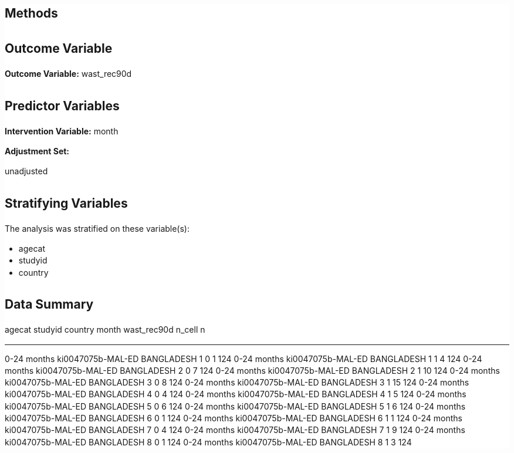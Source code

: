





## Methods
## Outcome Variable

**Outcome Variable:** wast_rec90d

## Predictor Variables

**Intervention Variable:** month

**Adjustment Set:**

unadjusted

## Stratifying Variables

The analysis was stratified on these variable(s):

* agecat
* studyid
* country

## Data Summary

agecat        studyid                    country                        month    wast_rec90d   n_cell      n
------------  -------------------------  -----------------------------  ------  ------------  -------  -----
0-24 months   ki0047075b-MAL-ED          BANGLADESH                     1                  0        1    124
0-24 months   ki0047075b-MAL-ED          BANGLADESH                     1                  1        4    124
0-24 months   ki0047075b-MAL-ED          BANGLADESH                     2                  0        7    124
0-24 months   ki0047075b-MAL-ED          BANGLADESH                     2                  1       10    124
0-24 months   ki0047075b-MAL-ED          BANGLADESH                     3                  0        8    124
0-24 months   ki0047075b-MAL-ED          BANGLADESH                     3                  1       15    124
0-24 months   ki0047075b-MAL-ED          BANGLADESH                     4                  0        4    124
0-24 months   ki0047075b-MAL-ED          BANGLADESH                     4                  1        5    124
0-24 months   ki0047075b-MAL-ED          BANGLADESH                     5                  0        6    124
0-24 months   ki0047075b-MAL-ED          BANGLADESH                     5                  1        6    124
0-24 months   ki0047075b-MAL-ED          BANGLADESH                     6                  0        1    124
0-24 months   ki0047075b-MAL-ED          BANGLADESH                     6                  1        1    124
0-24 months   ki0047075b-MAL-ED          BANGLADESH                     7                  0        4    124
0-24 months   ki0047075b-MAL-ED          BANGLADESH                     7                  1        9    124
0-24 months   ki0047075b-MAL-ED          BANGLADESH                     8                  0        1    124
0-24 months   ki0047075b-MAL-ED          BANGLADESH                     8                  1        3    124